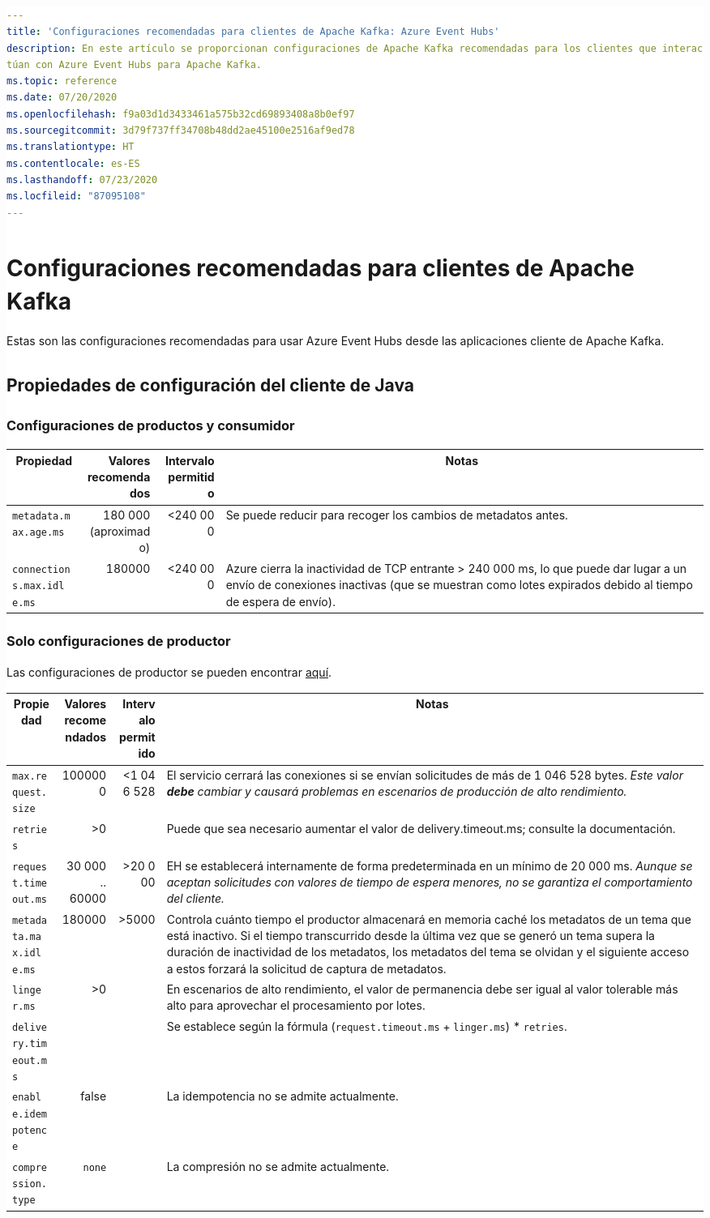 ```yaml
---
title: 'Configuraciones recomendadas para clientes de Apache Kafka: Azure Event Hubs'
description: En este artículo se proporcionan configuraciones de Apache Kafka recomendadas para los clientes que interactúan con Azure Event Hubs para Apache Kafka.
ms.topic: reference
ms.date: 07/20/2020
ms.openlocfilehash: f9a03d1d3433461a575b32cd69893408a8b0ef97
ms.sourcegitcommit: 3d79f737ff34708b48dd2ae45100e2516af9ed78
ms.translationtype: HT
ms.contentlocale: es-ES
ms.lasthandoff: 07/23/2020
ms.locfileid: "87095108"
---
```

# <a name="recommended-configurations-for-apache-kafka-clients"></a>Configuraciones recomendadas para clientes de Apache Kafka
Estas son las configuraciones recomendadas para usar Azure Event Hubs desde las aplicaciones cliente de Apache Kafka. 

## <a name="java-client-configuration-properties"></a>Propiedades de configuración del cliente de Java

### <a name="producer-and-consumer-configurations"></a>Configuraciones de productos y consumidor

Propiedad | Valores recomendados | Intervalo permitido | Notas
---|---:|-----:|---
`metadata.max.age.ms` | 180 000 (aproximado) | <240 000 | Se puede reducir para recoger los cambios de metadatos antes.
`connections.max.idle.ms`   | 180000 | <240 000 | Azure cierra la inactividad de TCP entrante > 240 000 ms, lo que puede dar lugar a un envío de conexiones inactivas (que se muestran como lotes expirados debido al tiempo de espera de envío).

### <a name="producer-configurations-only"></a>Solo configuraciones de productor
Las configuraciones de productor se pueden encontrar [aquí](https://kafka.apache.org/documentation/#producerconfigs).

Propiedad | Valores recomendados | Intervalo permitido | Notas
---|---:|---:|---
`max.request.size` | 1000000 | <1 046 528 | El servicio cerrará las conexiones si se envían solicitudes de más de 1 046 528 bytes.  *Este valor **debe** cambiar y causará problemas en escenarios de producción de alto rendimiento.*
`retries` | >0 | | Puede que sea necesario aumentar el valor de delivery.timeout.ms; consulte la documentación.
`request.timeout.ms` | 30 000 .. 60000 | >20 000| EH se establecerá internamente de forma predeterminada en un mínimo de 20 000 ms.  *Aunque se aceptan solicitudes con valores de tiempo de espera menores, no se garantiza el comportamiento del cliente.*
`metadata.max.idle.ms` | 180000 | >5000 | Controla cuánto tiempo el productor almacenará en memoria caché los metadatos de un tema que está inactivo. Si el tiempo transcurrido desde la última vez que se generó un tema supera la duración de inactividad de los metadatos, los metadatos del tema se olvidan y el siguiente acceso a estos forzará la solicitud de captura de metadatos.
`linger.ms` | >0 | | En escenarios de alto rendimiento, el valor de permanencia debe ser igual al valor tolerable más alto para aprovechar el procesamiento por lotes.
`delivery.timeout.ms` | | | Se establece según la fórmula (`request.timeout.ms` + `linger.ms`) * `retries`.
`enable.idempotence` | false | | La idempotencia no se admite actualmente.
`compression.type` | `none` | | La compresión no se admite actualmente.
